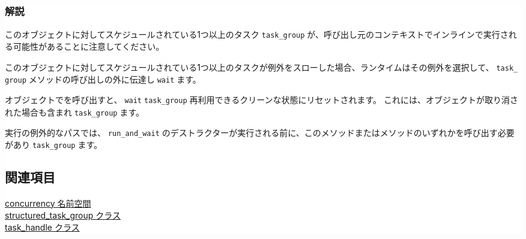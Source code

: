 ### <a name="remarks"></a>解説

このオブジェクトに対してスケジュールされている1つ以上のタスク `task_group` が、呼び出し元のコンテキストでインラインで実行される可能性があることに注意してください。

このオブジェクトに対してスケジュールされている1つ以上のタスクが例外をスローした場合、ランタイムはその例外を選択して、 `task_group` メソッドの呼び出しの外に伝達し `wait` ます。

オブジェクトでを呼び出すと、 `wait` `task_group` 再利用できるクリーンな状態にリセットされます。 これには、オブジェクトが取り消された場合も含まれ `task_group` ます。

実行の例外的なパスでは、 `run_and_wait` のデストラクターが実行される前に、このメソッドまたはメソッドのいずれかを呼び出す必要があり `task_group` ます。

## <a name="see-also"></a>関連項目

[concurrency 名前空間](concurrency-namespace.md)<br/>
[structured_task_group クラス](structured-task-group-class.md)<br/>
[task_handle クラス](task-handle-class.md)
